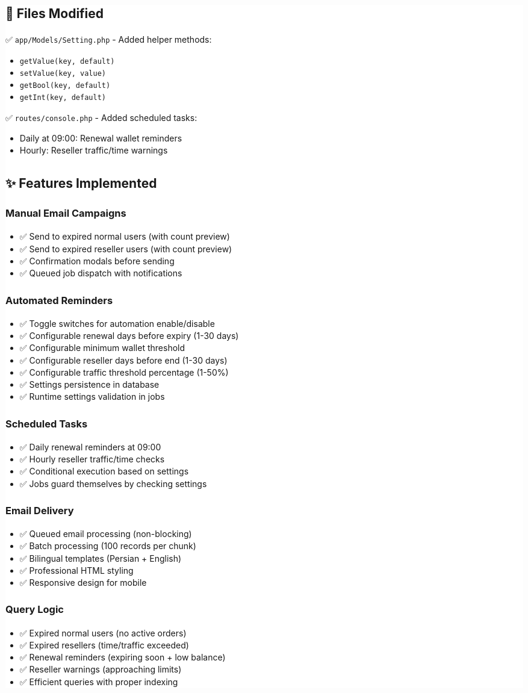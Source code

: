 ## 🔧 Files Modified

✅ `app/Models/Setting.php` - Added helper methods:
  - `getValue(key, default)`
  - `setValue(key, value)`
  - `getBool(key, default)`
  - `getInt(key, default)`

✅ `routes/console.php` - Added scheduled tasks:
  - Daily at 09:00: Renewal wallet reminders
  - Hourly: Reseller traffic/time warnings

## ✨ Features Implemented

### Manual Email Campaigns
- ✅ Send to expired normal users (with count preview)
- ✅ Send to expired reseller users (with count preview)
- ✅ Confirmation modals before sending
- ✅ Queued job dispatch with notifications

### Automated Reminders
- ✅ Toggle switches for automation enable/disable
- ✅ Configurable renewal days before expiry (1-30 days)
- ✅ Configurable minimum wallet threshold
- ✅ Configurable reseller days before end (1-30 days)
- ✅ Configurable traffic threshold percentage (1-50%)
- ✅ Settings persistence in database
- ✅ Runtime settings validation in jobs

### Scheduled Tasks
- ✅ Daily renewal reminders at 09:00
- ✅ Hourly reseller traffic/time checks
- ✅ Conditional execution based on settings
- ✅ Jobs guard themselves by checking settings

### Email Delivery
- ✅ Queued email processing (non-blocking)
- ✅ Batch processing (100 records per chunk)
- ✅ Bilingual templates (Persian + English)
- ✅ Professional HTML styling
- ✅ Responsive design for mobile

### Query Logic
- ✅ Expired normal users (no active orders)
- ✅ Expired resellers (time/traffic exceeded)
- ✅ Renewal reminders (expiring soon + low balance)
- ✅ Reseller warnings (approaching limits)
- ✅ Efficient queries with proper indexing
